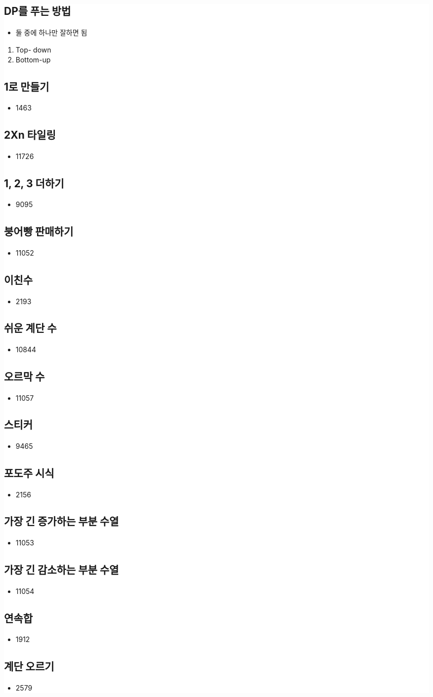 ## DP를 푸는 방법
* 둘 중에 하나만 잘하면 됨
1. Top- down
2. Bottom-up

## 1로 만들기
* 1463

## 2Xn 타일링
* 11726

## 1, 2, 3 더하기
* 9095

## 붕어빵 판매하기
* 11052

## 이친수
* 2193

## 쉬운 계단 수
* 10844

## 오르막 수
* 11057

## 스티커
* 9465

## 포도주 시식
* 2156

## 가장 긴 증가하는 부분 수열
* 11053

## 가장 긴 감소하는 부분 수열
* 11054

## 연속합
* 1912

## 계단 오르기
* 2579
